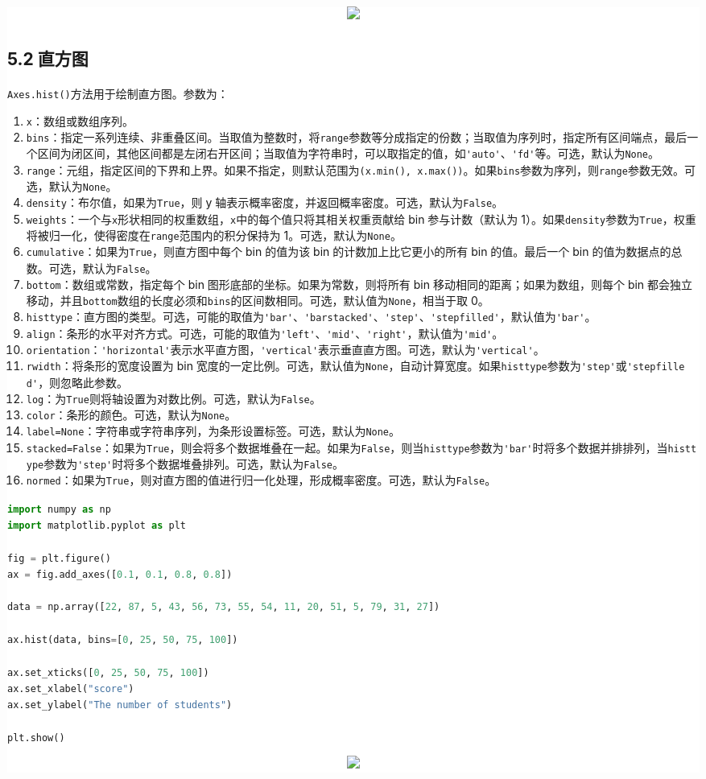 <div align="center">
    <img src="https://cdn.staticaly.com/gh/zzx-JLU/images_for_markdown@main/Matplotlib/26.png" style="margin-top: -15px">
</div>

## 5.2 直方图

`Axes.hist()`方法用于绘制直方图。参数为：

1. `x`：数组或数组序列。
2. `bins`：指定一系列连续、非重叠区间。当取值为整数时，将`range`参数等分成指定的份数；当取值为序列时，指定所有区间端点，最后一个区间为闭区间，其他区间都是左闭右开区间；当取值为字符串时，可以取指定的值，如`'auto'`、`'fd'`等。可选，默认为`None`。
3. `range`：元组，指定区间的下界和上界。如果不指定，则默认范围为`(x.min(), x.max())`。如果`bins`参数为序列，则`range`参数无效。可选，默认为`None`。
4. `density`：布尔值，如果为`True`，则 y 轴表示概率密度，并返回概率密度。可选，默认为`False`。
5. `weights`：一个与`x`形状相同的权重数组，`x`中的每个值只将其相关权重贡献给 bin 参与计数（默认为 1）。如果`density`参数为`True`，权重将被归一化，使得密度在`range`范围内的积分保持为 1。可选，默认为`None`。
6. `cumulative`：如果为`True`，则直方图中每个 bin 的值为该 bin 的计数加上比它更小的所有 bin 的值。最后一个 bin 的值为数据点的总数。可选，默认为`False`。
7. `bottom`：数组或常数，指定每个 bin 图形底部的坐标。如果为常数，则将所有 bin 移动相同的距离；如果为数组，则每个 bin 都会独立移动，并且`bottom`数组的长度必须和`bins`的区间数相同。可选，默认值为`None`，相当于取 0。
8. `histtype`：直方图的类型。可选，可能的取值为`'bar'`、`'barstacked'`、`'step'`、`'stepfilled'`，默认值为`'bar'`。
9. `align`：条形的水平对齐方式。可选，可能的取值为`'left'`、`'mid'`、`'right'`，默认值为`'mid'`。
10. `orientation`：`'horizontal'`表示水平直方图，`'vertical'`表示垂直直方图。可选，默认为`'vertical'`。
11. `rwidth`：将条形的宽度设置为 bin 宽度的一定比例。可选，默认值为`None`，自动计算宽度。如果`histtype`参数为`'step'`或`'stepfilled'`，则忽略此参数。
12. `log`：为`True`则将轴设置为对数比例。可选，默认为`False`。
13. `color`：条形的颜色。可选，默认为`None`。
14. `label=None`：字符串或字符串序列，为条形设置标签。可选，默认为`None`。
15. `stacked=False`：如果为`True`，则会将多个数据堆叠在一起。如果为`False`，则当`histtype`参数为`'bar'`时将多个数据并排排列，当`histtype`参数为`'step'`时将多个数据堆叠排列。可选，默认为`False`。
16. `normed`：如果为`True`，则对直方图的值进行归一化处理，形成概率密度。可选，默认为`False`。

```python
import numpy as np
import matplotlib.pyplot as plt

fig = plt.figure()
ax = fig.add_axes([0.1, 0.1, 0.8, 0.8])

data = np.array([22, 87, 5, 43, 56, 73, 55, 54, 11, 20, 51, 5, 79, 31, 27])

ax.hist(data, bins=[0, 25, 50, 75, 100])

ax.set_xticks([0, 25, 50, 75, 100])
ax.set_xlabel("score")
ax.set_ylabel("The number of students")

plt.show()
```

<div align="center">
    <img src="https://cdn.staticaly.com/gh/zzx-JLU/images_for_markdown@main/Matplotlib/27.png" style="margin-top: -15px">
</div>
